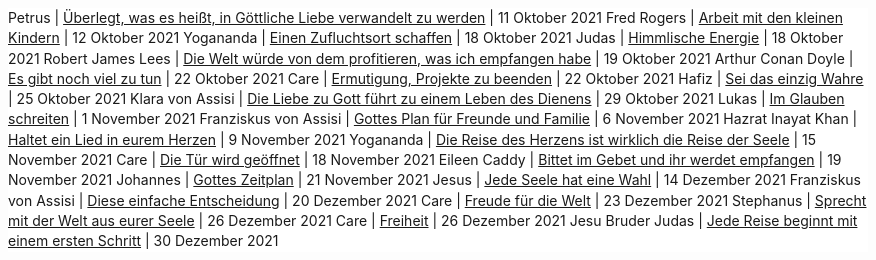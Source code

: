 Petrus | [Überlegt, was es heißt, in Göttliche Liebe verwandelt zu werden](/aktuelle-botschaften/aktuelle-botschaften-in-reihenfolge-des-datums/aktuelle-botschaften-2021/ueberlegt-was-es-heisst-in-goettliche-liebe-verwandelt-zu-werden-jw-petrus-11-oktober-2021/) | 11 Oktober 2021
Fred Rogers | [Arbeit mit den kleinen Kindern](/aktuelle-botschaften/aktuelle-botschaften-in-reihenfolge-des-datums/aktuelle-botschaften-2021/arbeit-mit-den-kleinen-kindern-jw-fred-rogers-12-oktober-2021/) | 12 Oktober 2021
Yogananda | [Einen Zufluchtsort schaffen](/aktuelle-botschaften/aktuelle-botschaften-in-reihenfolge-des-datums/aktuelle-botschaften-2021/einen-zufluchtsort-schaffen-jw-yogananda-18-oktober-2021/) | 18 Oktober 2021
Judas | [Himmlische Energie](/aktuelle-botschaften/aktuelle-botschaften-in-reihenfolge-des-datums/aktuelle-botschaften-2021/himmlische-energie-jw-judas-18-oktober-2021/) | 18 Oktober 2021
Robert James Lees | [Die Welt würde von dem profitieren, was ich empfangen habe](/aktuelle-botschaften/aktuelle-botschaften-in-reihenfolge-des-datums/aktuelle-botschaften-2021/die-welt-wuerde-von-dem-profitieren-was-ich-empfangen-habe-jw-robert-james-lees-19-oktober-2021/) | 19 Oktober 2021
Arthur Conan Doyle | [Es gibt noch viel zu tun](/aktuelle-botschaften/aktuelle-botschaften-in-reihenfolge-des-datums/aktuelle-botschaften-2021/es-gibt-noch-viel-zu-tun-jw-arthur-conan-doyle-22-oktober-2021/) | 22 Oktober 2021
Care | [Ermutigung, Projekte zu beenden](/aktuelle-botschaften/aktuelle-botschaften-in-reihenfolge-des-datums/aktuelle-botschaften-2021/ermutigung-projekte-zu-beenden-jw-care-22-oktober-2021/) | 22 Oktober 2021
Hafiz | [Sei das einzig Wahre](/aktuelle-botschaften/aktuelle-botschaften-in-reihenfolge-des-datums/aktuelle-botschaften-2021/sei-das-einzig-wahre-jw-hafiz-25-oktober-2021/) | 25 Oktober 2021
Klara von Assisi | [Die Liebe zu Gott führt zu einem Leben des Dienens](/aktuelle-botschaften/aktuelle-botschaften-in-reihenfolge-des-datums/aktuelle-botschaften-2021/die-liebe-zu-gott-fuehrt-zu-einem-leben-des-dienens-jw-klara-von-assisi-29-oktober-2021/) | 29 Oktober 2021
Lukas | [Im Glauben schreiten](/aktuelle-botschaften/aktuelle-botschaften-in-reihenfolge-des-datums/aktuelle-botschaften-2021/im-glauben-schreiten-jw-lukas-1-november-2021/) | 1 November 2021
Franziskus von Assisi | [Gottes Plan für Freunde und Familie](/aktuelle-botschaften/aktuelle-botschaften-in-reihenfolge-des-datums/aktuelle-botschaften-2021/gottes-plan-fuer-freunde-und-familie-jw-franziskus-von-assisi-6-november-2021/) | 6 November 2021
Hazrat Inayat Khan | [Haltet ein Lied in eurem Herzen](/aktuelle-botschaften/aktuelle-botschaften-in-reihenfolge-des-datums/aktuelle-botschaften-2021/haltet-ein-lied-in-eurem-herzen-jw-hazrat-inayat-khan-9-november-2021/) | 9 November 2021
Yogananda | [Die Reise des Herzens ist wirklich die Reise der Seele](/aktuelle-botschaften/aktuelle-botschaften-in-reihenfolge-des-datums/aktuelle-botschaften-2021/die-reise-des-herzens-ist-wirklich-die-reise-der-seele-jw-yogananda-15-november-2021/) | 15 November 2021
Care | [Die Tür wird geöffnet](/aktuelle-botschaften/aktuelle-botschaften-in-reihenfolge-des-datums/aktuelle-botschaften-2021/die-tuer-wird-geoeffnet-jw-care-18-november-2021/) | 18 November 2021
Eileen Caddy | [Bittet im Gebet und ihr werdet empfangen](/aktuelle-botschaften/aktuelle-botschaften-in-reihenfolge-des-datums/aktuelle-botschaften-2021/bittet-im-gebet-und-ihr-werdet-empfangen-jw-eileen-caddy-19-november-2021/) | 19 November 2021
Johannes | [Gottes Zeitplan](/aktuelle-botschaften/aktuelle-botschaften-in-reihenfolge-des-datums/aktuelle-botschaften-2021/gottes-zeitplan-jw-johannes-21-november-2021/) | 21 November 2021
Jesus | [Jede Seele hat eine Wahl](/aktuelle-botschaften/aktuelle-botschaften-in-reihenfolge-des-datums/aktuelle-botschaften-2021/jede-seele-hat-eine-wahl-jw-jesus-14-dezember-2021/) | 14 Dezember 2021
Franziskus von Assisi | [Diese einfache Entscheidung](/aktuelle-botschaften/aktuelle-botschaften-in-reihenfolge-des-datums/aktuelle-botschaften-2021/diese-einfache-entscheidung-jw-franziskus-von-assisi-20-dezember-2021/) | 20 Dezember 2021
Care | [Freude für die Welt](/aktuelle-botschaften/aktuelle-botschaften-in-reihenfolge-des-datums/aktuelle-botschaften-2021/freude-fuer-die-welt-jw-care-23-dezember-2021/) | 23 Dezember 2021
Stephanus | [Sprecht mit der Welt aus eurer Seele](/aktuelle-botschaften/aktuelle-botschaften-in-reihenfolge-des-datums/aktuelle-botschaften-2021/sprecht-mit-der-welt-aus-eurer-seele-jw-stephanus-26-dezember-2021/) | 26 Dezember 2021
Care | [Freiheit](/aktuelle-botschaften/aktuelle-botschaften-in-reihenfolge-des-datums/aktuelle-botschaften-2021/freiheit-jw-care-26-dezember-2021/) | 26 Dezember 2021
Jesu Bruder Judas | [Jede Reise beginnt mit einem ersten Schritt](/aktuelle-botschaften/aktuelle-botschaften-in-reihenfolge-des-datums/aktuelle-botschaften-2021/jede-reise-beginnt-mit-einem-ersten-schritt-jw-jesu-bruder-judas-30-dezember-2021/) | 30 Dezember 2021
